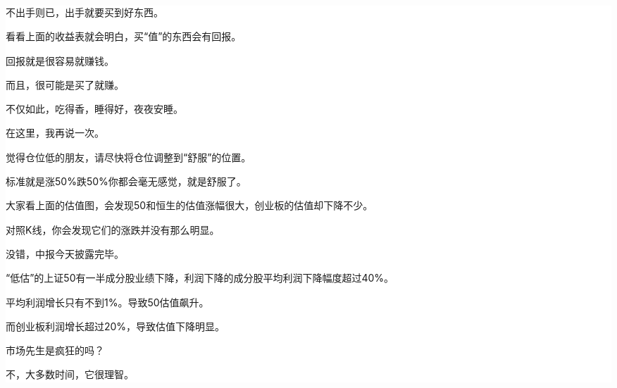 不出手则已，出手就要买到好东西。



看看上面的收益表就会明白，买“值”的东西会有回报。

回报就是很容易就赚钱。

而且，很可能是买了就赚。

不仅如此，吃得香，睡得好，夜夜安睡。



在这里，我再说一次。

觉得仓位低的朋友，请尽快将仓位调整到“舒服”的位置。

标准就是涨50%跌50%你都会毫无感觉，就是舒服了。



大家看上面的估值图，会发现50和恒生的估值涨幅很大，创业板的估值却下降不少。

对照K线，你会发现它们的涨跌并没有那么明显。



没错，中报今天披露完毕。

“低估”的上证50有一半成分股业绩下降，利润下降的成分股平均利润下降幅度超过40%。

平均利润增长只有不到1%。导致50估值飙升。



而创业板利润增长超过20%，导致估值下降明显。



市场先生是疯狂的吗？

不，大多数时间，它很理智。